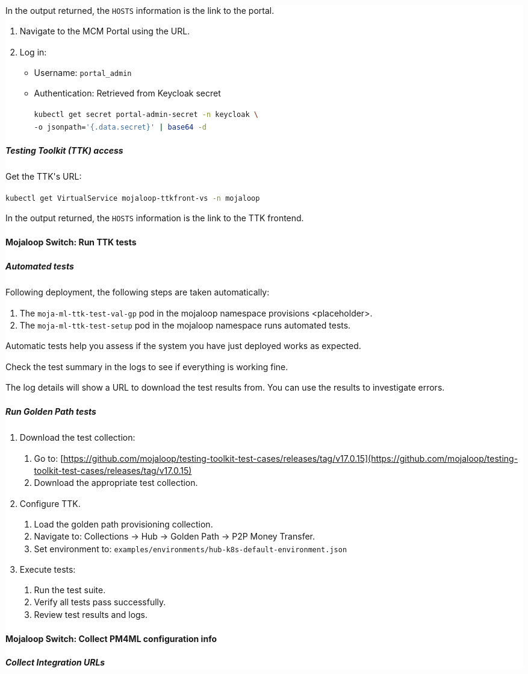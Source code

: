    In the output returned, the `HOSTS` information is the link to the portal.

1. Navigate to the MCM Portal using the URL.

1. Log in:

   - Username: `portal_admin`
   - Authentication: Retrieved from Keycloak secret

      ```bash
      kubectl get secret portal-admin-secret -n keycloak \
      -o jsonpath='{.data.secret}' | base64 -d
      ```

##### Testing Toolkit (TTK) access

Get the TTK's URL:

```bash
kubectl get VirtualService mojaloop-ttkfront-vs -n mojaloop
```

In the output returned, the `HOSTS` information is the link to the TTK frontend.

#### Mojaloop Switch: Run TTK tests

##### Automated tests

Following deployment, the following steps are taken automatically:
1. The `moja-ml-ttk-test-val-gp` pod in the mojaloop namespace provisions \<placeholder\>. 
1. The `moja-ml-ttk-test-setup` pod in the mojaloop namespace runs automated tests.

Automatic tests help you assess if the system you have just deployed works as expected.

Check the test summary in the logs to see if everything is working fine.

The log details will show a URL to download the test results from. You can use the results to investigate errors.

##### Run Golden Path tests

1. Download the test collection:
    1. Go to: [https://github.com/mojaloop/testing-toolkit-test-cases/releases/tag/v17.0.15](https://github.com/mojaloop/testing-toolkit-test-cases/releases/tag/v17.0.15)
    1. Download the appropriate test collection.

1. Configure TTK.
    1. Load the golden path provisioning collection.
    1. Navigate to: Collections → Hub → Golden Path → P2P Money Transfer.
    1. Set environment to: `examples/environments/hub-k8s-default-environment.json`

1. Execute tests:
    1. Run the test suite.
    1. Verify all tests pass successfully.
    1. Review test results and logs.

#### Mojaloop Switch: Collect PM4ML configuration info

##### Collect Integration URLs
